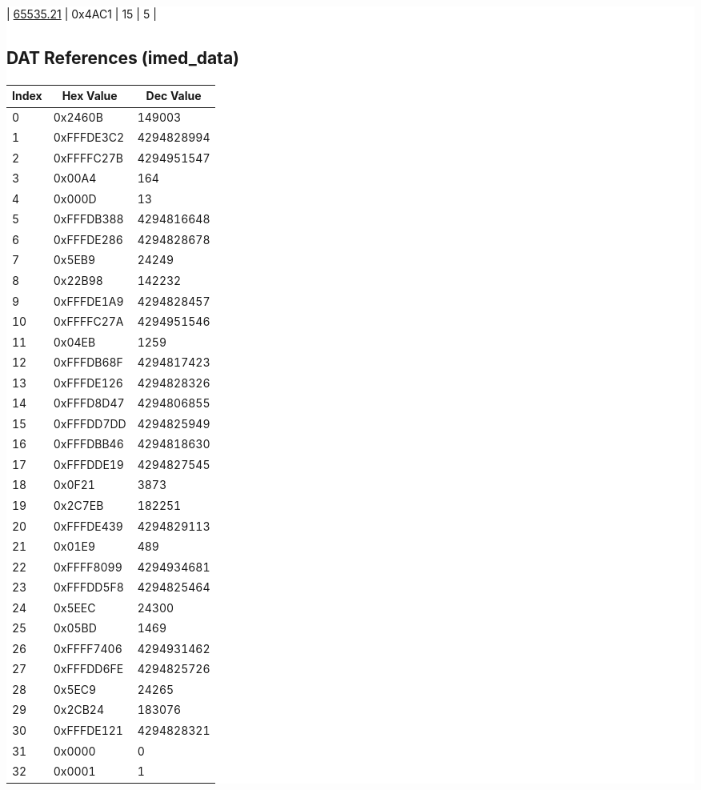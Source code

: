 | [65535.21](./65535.21.md) | 0x4AC1   |     15 |              5 |

## DAT References (imed_data)

|   Index | Hex Value   |   Dec Value |
|---------|-------------|-------------|
|       0 | 0x2460B     |      149003 |
|       1 | 0xFFFDE3C2  |  4294828994 |
|       2 | 0xFFFFC27B  |  4294951547 |
|       3 | 0x00A4      |         164 |
|       4 | 0x000D      |          13 |
|       5 | 0xFFFDB388  |  4294816648 |
|       6 | 0xFFFDE286  |  4294828678 |
|       7 | 0x5EB9      |       24249 |
|       8 | 0x22B98     |      142232 |
|       9 | 0xFFFDE1A9  |  4294828457 |
|      10 | 0xFFFFC27A  |  4294951546 |
|      11 | 0x04EB      |        1259 |
|      12 | 0xFFFDB68F  |  4294817423 |
|      13 | 0xFFFDE126  |  4294828326 |
|      14 | 0xFFFD8D47  |  4294806855 |
|      15 | 0xFFFDD7DD  |  4294825949 |
|      16 | 0xFFFDBB46  |  4294818630 |
|      17 | 0xFFFDDE19  |  4294827545 |
|      18 | 0x0F21      |        3873 |
|      19 | 0x2C7EB     |      182251 |
|      20 | 0xFFFDE439  |  4294829113 |
|      21 | 0x01E9      |         489 |
|      22 | 0xFFFF8099  |  4294934681 |
|      23 | 0xFFFDD5F8  |  4294825464 |
|      24 | 0x5EEC      |       24300 |
|      25 | 0x05BD      |        1469 |
|      26 | 0xFFFF7406  |  4294931462 |
|      27 | 0xFFFDD6FE  |  4294825726 |
|      28 | 0x5EC9      |       24265 |
|      29 | 0x2CB24     |      183076 |
|      30 | 0xFFFDE121  |  4294828321 |
|      31 | 0x0000      |           0 |
|      32 | 0x0001      |           1 |